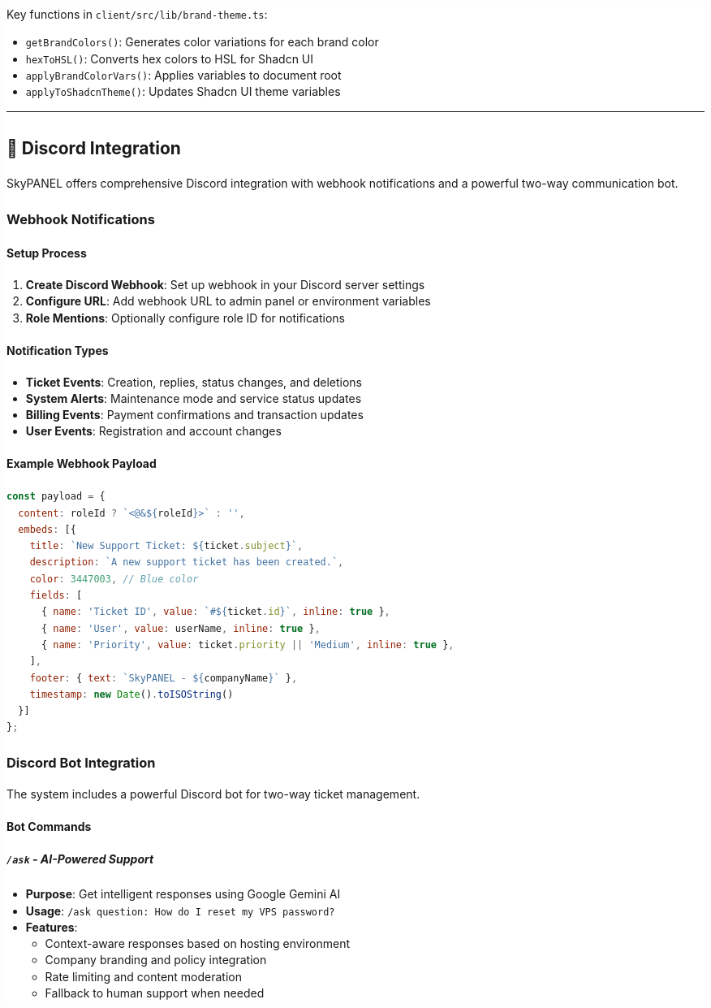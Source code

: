 Key functions in `client/src/lib/brand-theme.ts`:

- `getBrandColors()`: Generates color variations for each brand color
- `hexToHSL()`: Converts hex colors to HSL for Shadcn UI
- `applyBrandColorVars()`: Applies variables to document root
- `applyToShadcnTheme()`: Updates Shadcn UI theme variables

---

## 💬 Discord Integration

SkyPANEL offers comprehensive Discord integration with webhook notifications and a powerful two-way communication bot.

### Webhook Notifications

#### Setup Process
1. **Create Discord Webhook**: Set up webhook in your Discord server settings
2. **Configure URL**: Add webhook URL to admin panel or environment variables
3. **Role Mentions**: Optionally configure role ID for notifications

#### Notification Types
- **Ticket Events**: Creation, replies, status changes, and deletions
- **System Alerts**: Maintenance mode and service status updates
- **Billing Events**: Payment confirmations and transaction updates
- **User Events**: Registration and account changes

#### Example Webhook Payload
```javascript
const payload = {
  content: roleId ? `<@&${roleId}>` : '',
  embeds: [{
    title: `New Support Ticket: ${ticket.subject}`,
    description: `A new support ticket has been created.`,
    color: 3447003, // Blue color
    fields: [
      { name: 'Ticket ID', value: `#${ticket.id}`, inline: true },
      { name: 'User', value: userName, inline: true },
      { name: 'Priority', value: ticket.priority || 'Medium', inline: true },
    ],
    footer: { text: `SkyPANEL - ${companyName}` },
    timestamp: new Date().toISOString()
  }]
};
```

### Discord Bot Integration

The system includes a powerful Discord bot for two-way ticket management.

#### Bot Commands

##### `/ask` - AI-Powered Support
- **Purpose**: Get intelligent responses using Google Gemini AI
- **Usage**: `/ask question: How do I reset my VPS password?`
- **Features**:
  - Context-aware responses based on hosting environment
  - Company branding and policy integration
  - Rate limiting and content moderation
  - Fallback to human support when needed
